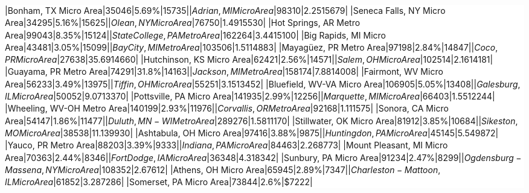 |Bonham, TX Micro Area|35046|5.69%|$15735|
|Adrian, MI Micro Area|98310|2.25%|$15679|
|Seneca Falls, NY Micro Area|34295|5.16%|$15625|
|Olean, NY Micro Area|76750|1.49%|$15530|
|Hot Springs, AR Metro Area|99043|8.35%|$15124|
|State College, PA Metro Area|162264|3.44%|$15100|
|Big Rapids, MI Micro Area|43481|3.05%|$15099|
|Bay City, MI Metro Area|103506|1.51%|$14883|
|Mayagüez, PR Metro Area|97198|2.84%|$14847|
|Coco, PR Micro Area|27638|35.69%|$14660|
|Hutchinson, KS Micro Area|62421|2.56%|$14571|
|Salem, OH Micro Area|102514|2.16%|$14181|
|Guayama, PR Metro Area|74291|31.8%|$14163|
|Jackson, MI Metro Area|158174|7.88%|$14008|
|Fairmont, WV Micro Area|56233|3.49%|$13975|
|Tiffin, OH Micro Area|55251|3.15%|$13452|
|Bluefield, WV-VA Micro Area|106905|5.05%|$13408|
|Galesburg, IL Micro Area|50052|9.07%|$13370|
|Pottsville, PA Micro Area|141935|2.99%|$12256|
|Marquette, MI Micro Area|66403|1.55%|$12244|
|Wheeling, WV-OH Metro Area|140199|2.93%|$11976|
|Corvallis, OR Metro Area|92168|1.1%|$11575|
|Sonora, CA Micro Area|54147|1.86%|$11477|
|Duluth, MN-WI Metro Area|289276|1.58%|$11170|
|Stillwater, OK Micro Area|81912|3.85%|$10684|
|Sikeston, MO Micro Area|38538|11.13%|$9930|
|Ashtabula, OH Micro Area|97416|3.88%|$9875|
|Huntingdon, PA Micro Area|45145|5.54%|$9872|
|Yauco, PR Metro Area|88203|3.39%|$9333|
|Indiana, PA Micro Area|84463|2.26%|$8773|
|Mount Pleasant, MI Micro Area|70363|2.44%|$8346|
|Fort Dodge, IA Micro Area|36348|4.31%|$8342|
|Sunbury, PA Micro Area|91234|2.47%|$8299|
|Ogdensburg-Massena, NY Micro Area|108352|2.6%|$7612|
|Athens, OH Micro Area|65945|2.89%|$7347|
|Charleston-Mattoon, IL Micro Area|61852|3.28%|$7286|
|Somerset, PA Micro Area|73844|2.6%|$7222|
